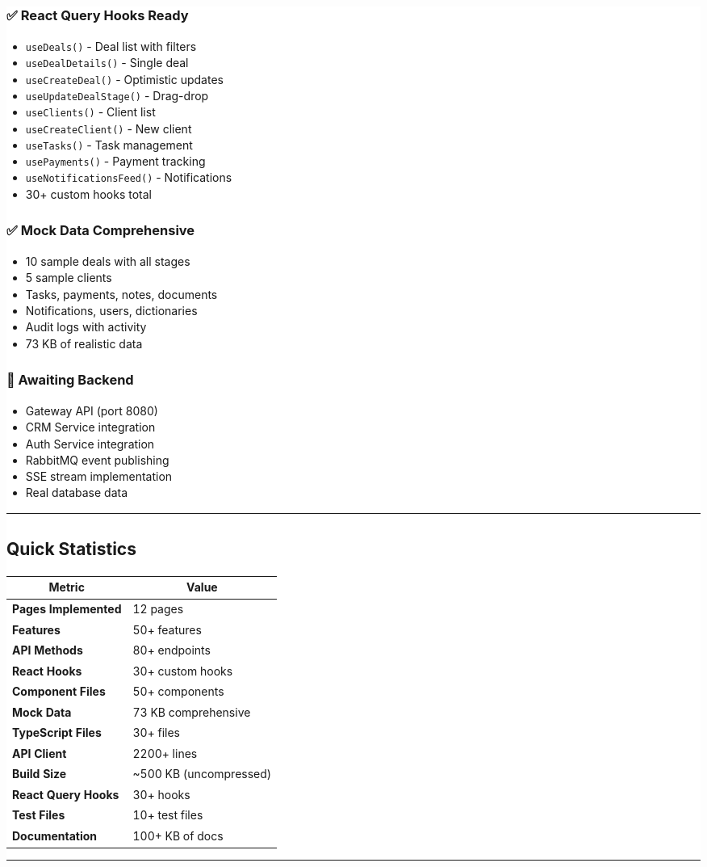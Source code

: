 ### ✅ React Query Hooks Ready
- `useDeals()` - Deal list with filters
- `useDealDetails()` - Single deal
- `useCreateDeal()` - Optimistic updates
- `useUpdateDealStage()` - Drag-drop
- `useClients()` - Client list
- `useCreateClient()` - New client
- `useTasks()` - Task management
- `usePayments()` - Payment tracking
- `useNotificationsFeed()` - Notifications
- 30+ custom hooks total

### ✅ Mock Data Comprehensive
- 10 sample deals with all stages
- 5 sample clients
- Tasks, payments, notes, documents
- Notifications, users, dictionaries
- Audit logs with activity
- 73 KB of realistic data

### 🔄 Awaiting Backend
- Gateway API (port 8080)
- CRM Service integration
- Auth Service integration
- RabbitMQ event publishing
- SSE stream implementation
- Real database data

---

## Quick Statistics

| Metric | Value |
|--------|-------|
| **Pages Implemented** | 12 pages |
| **Features** | 50+ features |
| **API Methods** | 80+ endpoints |
| **React Hooks** | 30+ custom hooks |
| **Component Files** | 50+ components |
| **Mock Data** | 73 KB comprehensive |
| **TypeScript Files** | 30+ files |
| **API Client** | 2200+ lines |
| **Build Size** | ~500 KB (uncompressed) |
| **React Query Hooks** | 30+ hooks |
| **Test Files** | 10+ test files |
| **Documentation** | 100+ KB of docs |

---